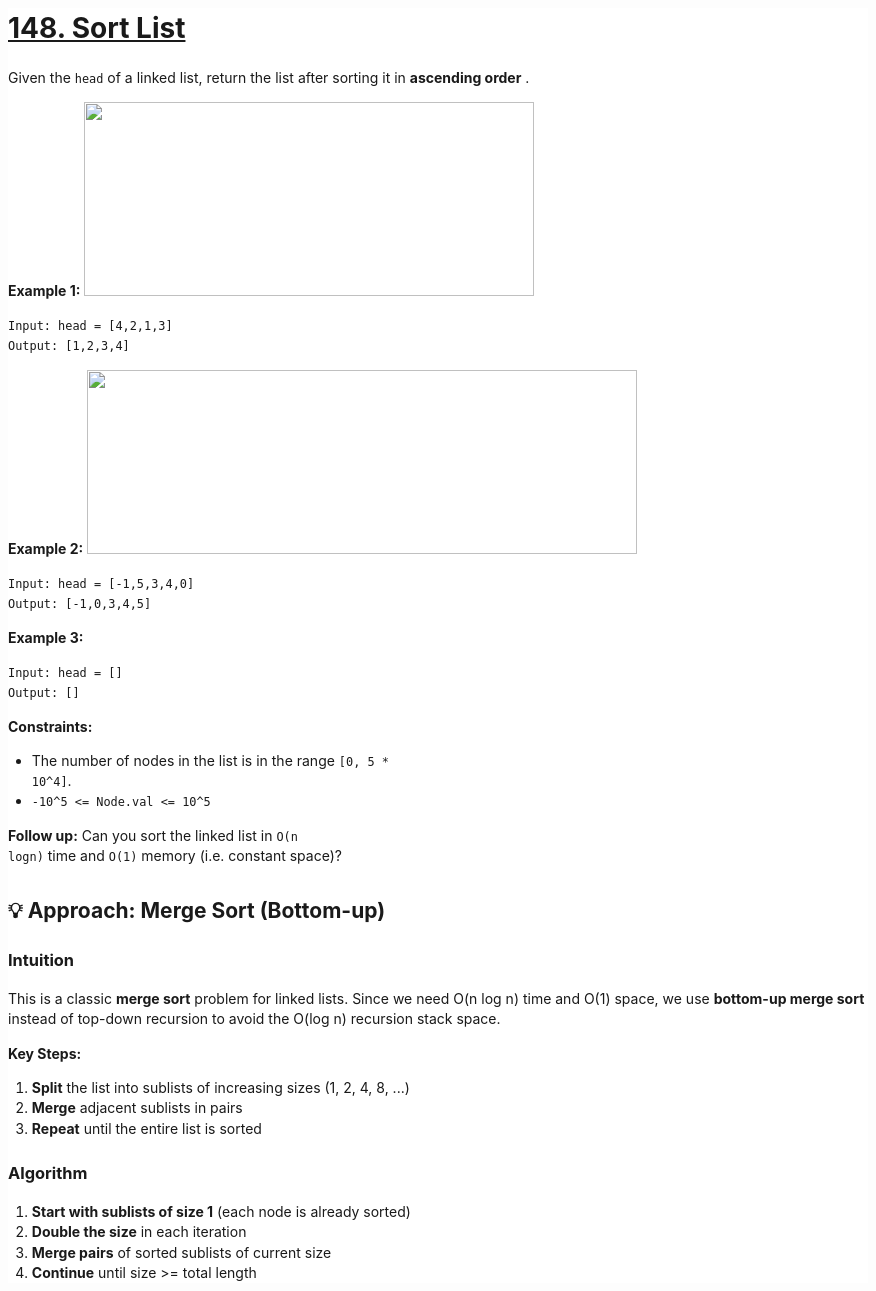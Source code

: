 # [148. Sort List](https://leetcode.com/problems/sort-list/description/?envType=study-plan-v2&envId=top-interview-150)

Given the <code>head</code> of a linked list, return the list after sorting it in **ascending order** .

**Example 1:** 
<img alt="" src="https://assets.leetcode.com/uploads/2020/09/14/sort_list_1.jpg" style="width: 450px; height: 194px;">

```
Input: head = [4,2,1,3]
Output: [1,2,3,4]
```

**Example 2:** 
<img alt="" src="https://assets.leetcode.com/uploads/2020/09/14/sort_list_2.jpg" style="width: 550px; height: 184px;">

```
Input: head = [-1,5,3,4,0]
Output: [-1,0,3,4,5]
```

**Example 3:** 

```
Input: head = []
Output: []
```

**Constraints:** 

- The number of nodes in the list is in the range <code>[0, 5 * 10^4]</code>.
- <code>-10^5 <= Node.val <= 10^5</code>

**Follow up:**  Can you sort the linked list in <code>O(n logn)</code> time and <code>O(1)</code> memory (i.e. constant space)?

## 💡 Approach: Merge Sort (Bottom-up)

### Intuition

This is a classic **merge sort** problem for linked lists. Since we need O(n log n) time and O(1) space, we use **bottom-up merge sort** instead of top-down recursion to avoid the O(log n) recursion stack space.

**Key Steps:**
1. **Split** the list into sublists of increasing sizes (1, 2, 4, 8, ...)
2. **Merge** adjacent sublists in pairs
3. **Repeat** until the entire list is sorted

### Algorithm

1. **Start with sublists of size 1** (each node is already sorted)
2. **Double the size** in each iteration
3. **Merge pairs** of sorted sublists of current size
4. **Continue** until size >= total length

